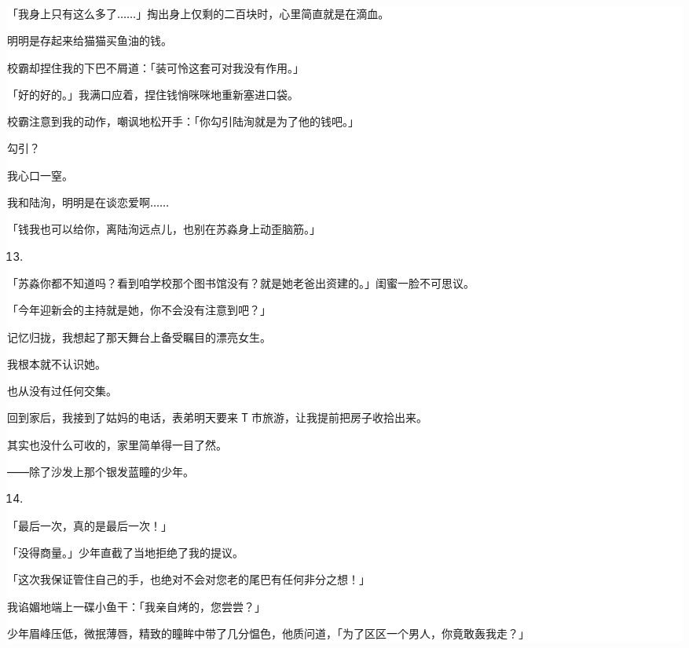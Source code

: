 
「我身上只有这么多了……」掏出身上仅剩的二百块时，心里简直就是在滴血。


明明是存起来给猫猫买鱼油的钱。


校霸却捏住我的下巴不屑道：「装可怜这套可对我没有作用。」


「好的好的。」我满口应着，捏住钱悄咪咪地重新塞进口袋。


校霸注意到我的动作，嘲讽地松开手：「你勾引陆洵就是为了他的钱吧。」


勾引？


我心口一窒。


我和陆洵，明明是在谈恋爱啊……


「钱我也可以给你，离陆洵远点儿，也别在苏淼身上动歪脑筋。」


13.


「苏淼你都不知道吗？看到咱学校那个图书馆没有？就是她老爸出资建的。」闺蜜一脸不可思议。


「今年迎新会的主持就是她，你不会没有注意到吧？」


记忆归拢，我想起了那天舞台上备受瞩目的漂亮女生。


我根本就不认识她。


也从没有过任何交集。


回到家后，我接到了姑妈的电话，表弟明天要来 T 市旅游，让我提前把房子收拾出来。


其实也没什么可收的，家里简单得一目了然。


——除了沙发上那个银发蓝瞳的少年。


14.


「最后一次，真的是最后一次！」


「没得商量。」少年直截了当地拒绝了我的提议。


「这次我保证管住自己的手，也绝对不会对您老的尾巴有任何非分之想！」


我谄媚地端上一碟小鱼干：「我亲自烤的，您尝尝？」


少年眉峰压低，微抿薄唇，精致的瞳眸中带了几分愠色，他质问道，「为了区区一个男人，你竟敢轰我走？」

